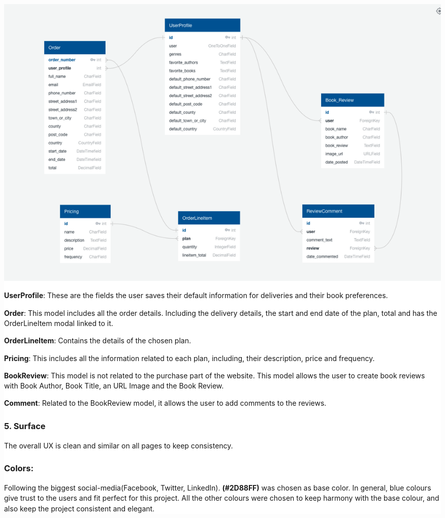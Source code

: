![Database Schema](docs/readme_images/db-diagram.png)

**UserProfile**: These are the fields the user saves their default information for deliveries and their book preferences.

**Order**: This model includes all the order details. Including the delivery details, the start and end date of the plan, total and has the OrderLineItem modal linked to it.

**OrderLineItem**: Contains the details of the chosen plan.

**Pricing**: This includes all the information related to each plan, including, their description, price and frequency.

**BookReview**: This model is not related to the purchase part of the website. This model allows the user to create book reviews with Book Author, Book Title, an URL
Image and the Book Review.

**Comment**: Related to the BookReview model, it allows the user to add comments to the reviews.

### 5. Surface

The overall UX is clean and similar on all pages to keep consistency.

### Colors:

Following the biggest social-media(Facebook, Twitter, LinkedIn). **(#2D88FF)** was chosen as base color. In general, blue colours give trust to the users and fit perfect for this project.
All the other colours were chosen to keep harmony with the base colour, and also keep the project consistent and elegant.

